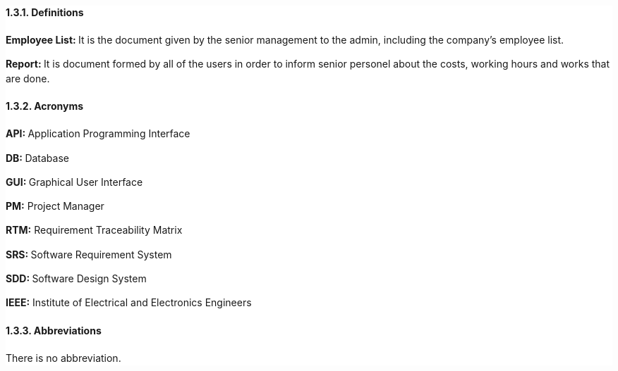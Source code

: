 </h1>
<h4>
    <a name="_Toc484227092">1.3.1. Definitions</a>
</h4>
<p>
    <strong>Employee List: </strong>
    It is the document given by the senior management to the admin, including
    the company’s employee list.
</p>
<p>
    <strong> </strong>
</p>
<p>
    <strong>Report: </strong>
    It is document formed by all of the users in order to inform senior
    personel about the costs, working hours and works that are done.
</p>
<h4>
    <a name="_Toc484227093">1.3.2. Acronyms</a>
</h4>
<p>
    <strong></strong>
</p>
<p>
    <strong>API: </strong>
    Application Programming Interface
</p>
<p>
    <strong>DB: </strong>
    Database<strong></strong>
</p>
<p>
    <strong>GUI: </strong>
    Graphical User Interface
</p>
<p>
    <strong>PM:</strong>
    Project Manager
</p>
<p>
    <strong>RTM:</strong>
    Requirement Traceability Matrix
</p>
<p>
    <strong>SRS: </strong>
    Software Requirement System<strong></strong>
</p>
<p>
    <strong>SDD: </strong>
    Software Design System
</p>
<p>
    <strong>IEEE:</strong>
    Institute of Electrical and Electronics Engineers
</p>
<h4>
    <a name="_Toc484227094">1.3.3. Abbreviations</a>
</h4>
<p>
    <strong> </strong>
</p>
<p>
    There is no abbreviation.
</p>